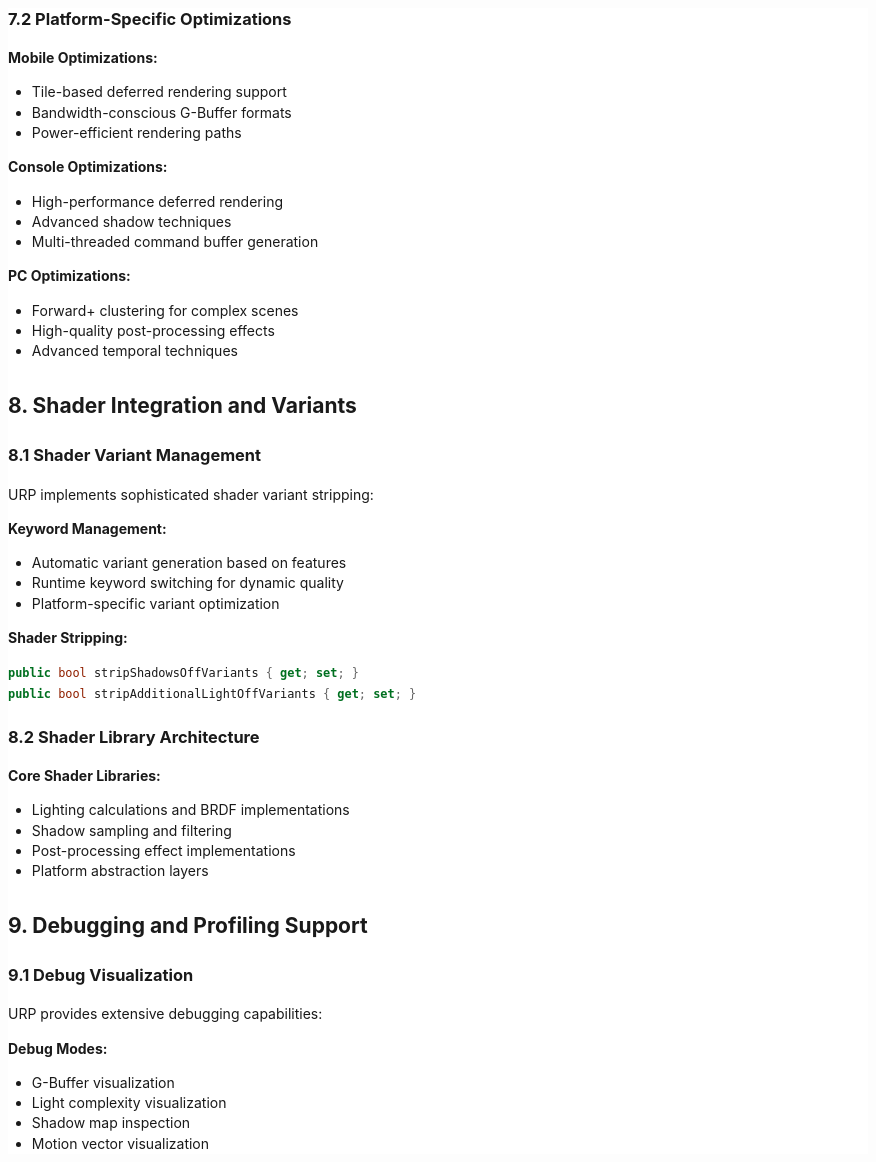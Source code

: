 ### **7.2 Platform-Specific Optimizations**

**Mobile Optimizations:**
- Tile-based deferred rendering support
- Bandwidth-conscious G-Buffer formats
- Power-efficient rendering paths

**Console Optimizations:**
- High-performance deferred rendering
- Advanced shadow techniques
- Multi-threaded command buffer generation

**PC Optimizations:**
- Forward+ clustering for complex scenes
- High-quality post-processing effects
- Advanced temporal techniques

## **8. Shader Integration and Variants**

### **8.1 Shader Variant Management**

URP implements sophisticated shader variant stripping:

**Keyword Management:**
- Automatic variant generation based on features
- Runtime keyword switching for dynamic quality
- Platform-specific variant optimization

**Shader Stripping:**
```csharp
public bool stripShadowsOffVariants { get; set; }
public bool stripAdditionalLightOffVariants { get; set; }
```

### **8.2 Shader Library Architecture**

**Core Shader Libraries:**
- Lighting calculations and BRDF implementations
- Shadow sampling and filtering
- Post-processing effect implementations
- Platform abstraction layers

## **9. Debugging and Profiling Support**

### **9.1 Debug Visualization**

URP provides extensive debugging capabilities:

**Debug Modes:**
- G-Buffer visualization
- Light complexity visualization
- Shadow map inspection
- Motion vector visualization
